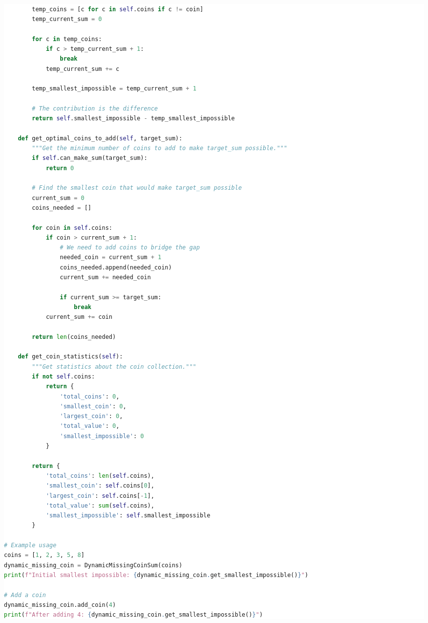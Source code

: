 ```python
        temp_coins = [c for c in self.coins if c != coin]
        temp_current_sum = 0
        
        for c in temp_coins:
            if c > temp_current_sum + 1:
                break
            temp_current_sum += c
        
        temp_smallest_impossible = temp_current_sum + 1
        
        # The contribution is the difference
        return self.smallest_impossible - temp_smallest_impossible
    
    def get_optimal_coins_to_add(self, target_sum):
        """Get the minimum number of coins to add to make target_sum possible."""
        if self.can_make_sum(target_sum):
            return 0
        
        # Find the smallest coin that would make target_sum possible
        current_sum = 0
        coins_needed = []
        
        for coin in self.coins:
            if coin > current_sum + 1:
                # We need to add coins to bridge the gap
                needed_coin = current_sum + 1
                coins_needed.append(needed_coin)
                current_sum += needed_coin
                
                if current_sum >= target_sum:
                    break
            current_sum += coin
        
        return len(coins_needed)
    
    def get_coin_statistics(self):
        """Get statistics about the coin collection."""
        if not self.coins:
            return {
                'total_coins': 0,
                'smallest_coin': 0,
                'largest_coin': 0,
                'total_value': 0,
                'smallest_impossible': 0
            }
        
        return {
            'total_coins': len(self.coins),
            'smallest_coin': self.coins[0],
            'largest_coin': self.coins[-1],
            'total_value': sum(self.coins),
            'smallest_impossible': self.smallest_impossible
        }

# Example usage
coins = [1, 2, 3, 5, 8]
dynamic_missing_coin = DynamicMissingCoinSum(coins)
print(f"Initial smallest impossible: {dynamic_missing_coin.get_smallest_impossible()}")

# Add a coin
dynamic_missing_coin.add_coin(4)
print(f"After adding 4: {dynamic_missing_coin.get_smallest_impossible()}")

```